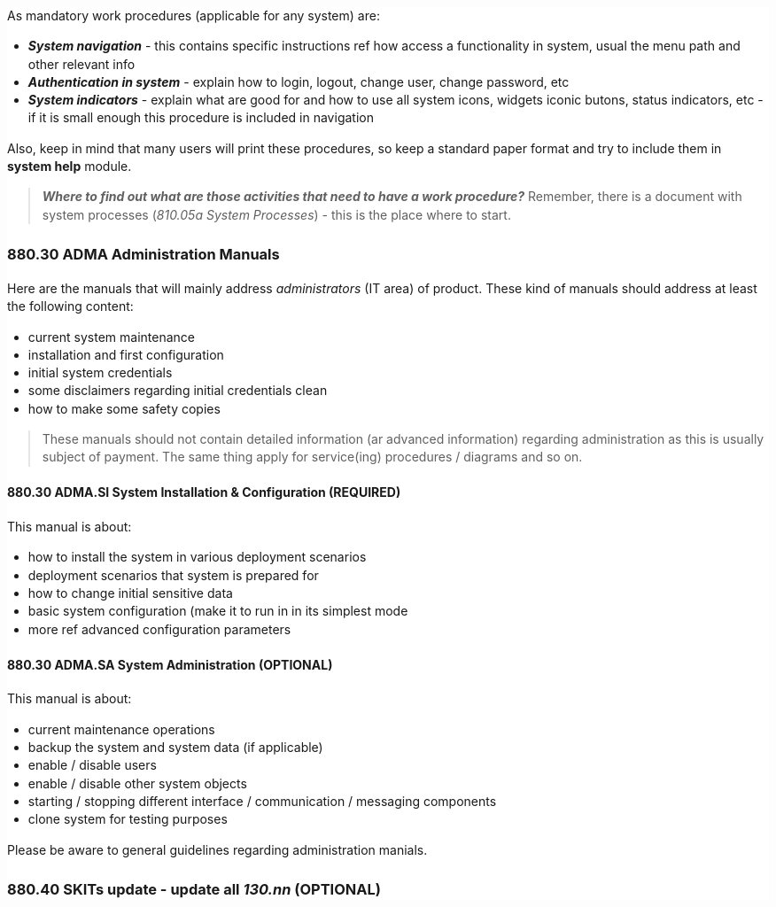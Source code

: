 As mandatory work procedures (applicable for any system) are:

* ***System navigation*** - this contains specific instructions ref how access a functionality in system, usual the menu path and other relevant info
* ***Authentication in system*** - explain how to login, logout, change user, change password, etc
* ***System indicators*** - explain what are good for and how to use all system icons, widgets iconic butons, status indicators, etc - if it is small enough this procedure is included in navigation

Also, keep in mind that many users will print these procedures, so keep a standard paper format and try to include them in **system help** module.

>***Where to find out what are those activities that need to have a work procedure?*** Remember, there is a document with system processes (*810.05a System Processes*) - this is the place where to start. 

### 880.30 ADMA Administration Manuals

Here are the manuals that will mainly address *administrators* (IT area) of product. These kind of manuals should address at least the following content:

* current system maintenance
* installation and first configuration
* initial system credentials
* some disclaimers regarding initial credentials clean
* how to make some safety copies

> These manuals should not contain detailed information (ar advanced information) regarding administration as this is usually subject of payment. The same thing apply for service(ing) procedures / diagrams and so on.

#### 880.30 ADMA.SI System Installation & Configuration (REQUIRED)

This manual is about:

* how to install the system in various deployment scenarios
* deployment scenarios that system is prepared for
* how to change initial sensitive data
* basic system configuration (make it to run in in its simplest mode
* more ref advanced configuration parameters

#### 880.30 ADMA.SA	System Administration (OPTIONAL)

This manual is about:

* current maintenance operations
* backup the system and system data (if applicable)
* enable / disable users
* enable / disable other system objects
* starting / stopping different interface / communication / messaging components
* clone system for testing purposes

Please be aware to general guidelines regarding administration manials.

### 880.40 SKITs update - update all *130.nn* (OPTIONAL)
